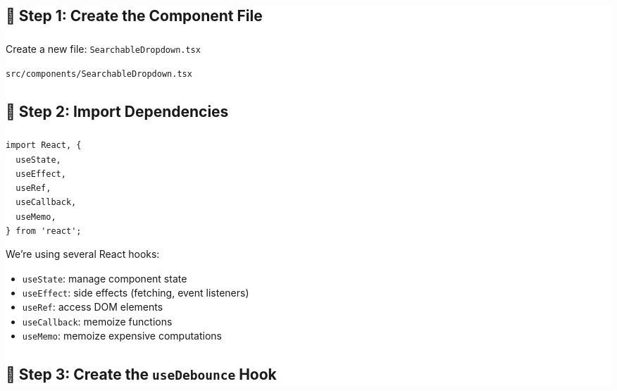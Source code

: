 <h2>
  
  
  📁 Step 1: Create the Component File
</h2>

<p>Create a new file: <code>SearchableDropdown.tsx</code><br>
</p>

<div class="highlight js-code-highlight">
<pre class="highlight shell"><code>src/components/SearchableDropdown.tsx
</code></pre>

</div>



<h2>
  
  
  🧩 Step 2: Import Dependencies
</h2>



<div class="highlight js-code-highlight">
<pre class="highlight tsx"><code><span class="k">import</span> <span class="nx">React</span><span class="p">,</span> <span class="p">{</span>
  <span class="nx">useState</span><span class="p">,</span>
  <span class="nx">useEffect</span><span class="p">,</span>
  <span class="nx">useRef</span><span class="p">,</span>
  <span class="nx">useCallback</span><span class="p">,</span>
  <span class="nx">useMemo</span><span class="p">,</span>
<span class="p">}</span> <span class="k">from</span> <span class="dl">'</span><span class="s1">react</span><span class="dl">'</span><span class="p">;</span>
</code></pre>

</div>



<p>We’re using several React hooks:</p>

<ul>
<li>
<code>useState</code>: manage component state</li>
<li>
<code>useEffect</code>: side effects (fetching, event listeners)</li>
<li>
<code>useRef</code>: access DOM elements</li>
<li>
<code>useCallback</code>: memoize functions</li>
<li>
<code>useMemo</code>: memoize expensive computations</li>
</ul>

<h2>
  
  
  🔁 Step 3: Create the <code>useDebounce</code> Hook
</h2>
